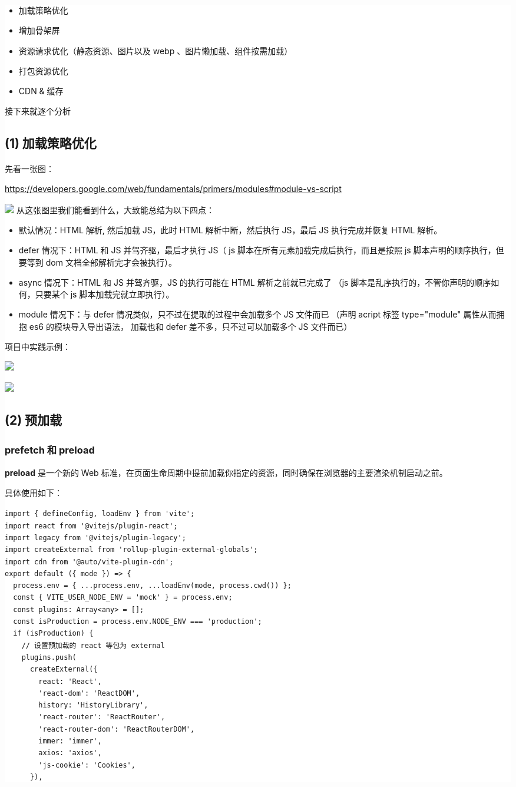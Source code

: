 *   加载策略优化
    
*   增加骨架屏
    
*   资源请求优化（静态资源、图片以及 webp 、图片懒加载、组件按需加载）
    
*   打包资源优化
    
*   CDN & 缓存
    

接下来就逐个分析

**(1) 加载策略优化**
--------------

先看一张图：

https://developers.google.com/web/fundamentals/primers/modules#module-vs-script

![](https://mmbiz.qpic.cn/sz_mmbiz_png/LOXhzZhH13S1fdZnian51bDT4dBhpCcAoeChakxufXz8OvN8icicz42uzqM43vyj6Yicmv5sgqJVNfs8NSaOhQqoIw/640?wx_fmt=png) 从这张图里我们能看到什么，大致能总结为以下四点：

*   默认情况：HTML 解析, 然后加载 JS，此时 HTML 解析中断，然后执行 JS，最后 JS 执行完成并恢复 HTML 解析。
    
*   defer 情况下：HTML 和 JS 并驾齐驱，最后才执行 JS（ js 脚本在所有元素加载完成后执行，而且是按照 js 脚本声明的顺序执行，但要等到 dom 文档全部解析完才会被执行）。
    
*   async 情况下：HTML 和 JS 并驾齐驱，JS 的执行可能在 HTML 解析之前就已完成了 （js 脚本是乱序执行的，不管你声明的顺序如何，只要某个 js 脚本加载完就立即执行）。
    
*   module 情况下：与 defer 情况类似，只不过在提取的过程中会加载多个 JS 文件而已 （声明 acript 标签 type="module" 属性从而拥抱 es6 的模块导入导出语法， 加载也和 defer 差不多，只不过可以加载多个 JS 文件而已）
    

项目中实践示例：

![](https://mmbiz.qpic.cn/sz_mmbiz_png/LOXhzZhH13S1fdZnian51bDT4dBhpCcAofVXkL8NlE1ib80T1iaIU1sdryF79OCz40RL0ianD7v7tjzCECq8bdMY0Q/640?wx_fmt=png)

![](https://mmbiz.qpic.cn/sz_mmbiz_png/LOXhzZhH13S1fdZnian51bDT4dBhpCcAohDvGItibEeuTvLJYu76W3Xnc6gCTQIh50UyOoKGfr78oYBdNrJt5eKg/640?wx_fmt=png)

**(2) 预加载**
-----------

### **prefetch 和 preload**

**preload** 是一个新的 Web 标准，在页面生命周期中提前加载你指定的资源，同时确保在浏览器的主要渲染机制启动之前。

具体使用如下：

```
import { defineConfig, loadEnv } from 'vite';
import react from '@vitejs/plugin-react';
import legacy from '@vitejs/plugin-legacy';
import createExternal from 'rollup-plugin-external-globals';
import cdn from '@auto/vite-plugin-cdn'; 
export default ({ mode }) => {
  process.env = { ...process.env, ...loadEnv(mode, process.cwd()) };
  const { VITE_USER_NODE_ENV = 'mock' } = process.env;
  const plugins: Array<any> = [];
  const isProduction = process.env.NODE_ENV === 'production';
  if (isProduction) {
    // 设置预加载的 react 等包为 external
    plugins.push(
      createExternal({
        react: 'React',
        'react-dom': 'ReactDOM',
        history: 'HistoryLibrary',
        'react-router': 'ReactRouter',
        'react-router-dom': 'ReactRouterDOM',
        immer: 'immer',
        axios: 'axios',
        'js-cookie': 'Cookies',
      }),
```